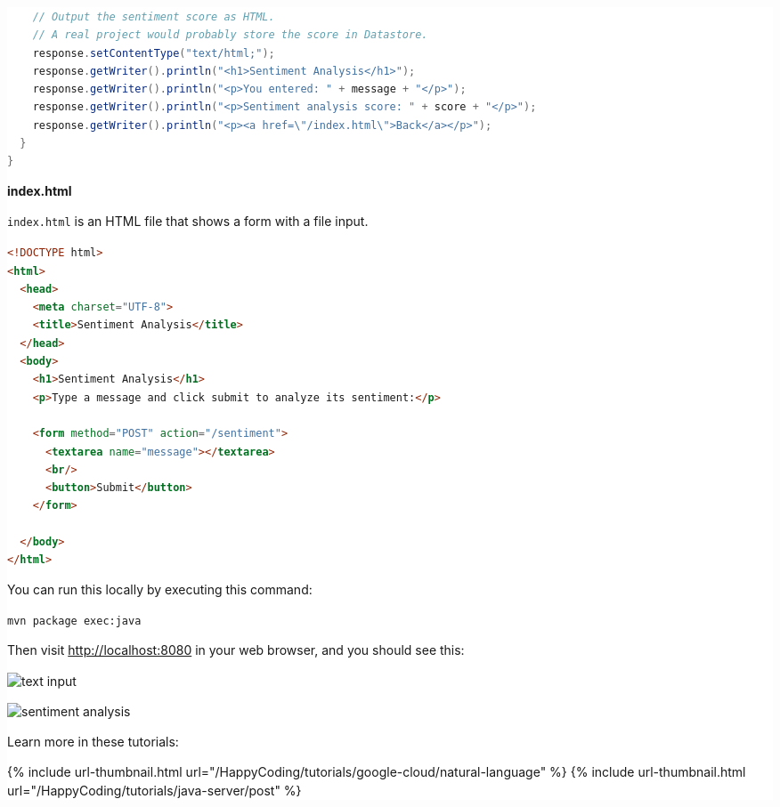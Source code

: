 ```java
    // Output the sentiment score as HTML.
    // A real project would probably store the score in Datastore.
    response.setContentType("text/html;");
    response.getWriter().println("<h1>Sentiment Analysis</h1>");
    response.getWriter().println("<p>You entered: " + message + "</p>");
    response.getWriter().println("<p>Sentiment analysis score: " + score + "</p>");
    response.getWriter().println("<p><a href=\"/index.html\">Back</a></p>");
  }
}
```

**index.html**

 `index.html` is an HTML file that shows a form with a file input.

```html
<!DOCTYPE html>
<html>
  <head>
    <meta charset="UTF-8">
    <title>Sentiment Analysis</title>
  </head>
  <body>
    <h1>Sentiment Analysis</h1>
    <p>Type a message and click submit to analyze its sentiment:</p>

    <form method="POST" action="/sentiment">
      <textarea name="message"></textarea>
      <br/>
      <button>Submit</button>
    </form>

  </body>
</html>
```

You can run this locally by executing this command:

```
mvn package exec:java
```

Then visit <http://localhost:8080> in your web browser, and you should see this:

![text input](/tutorials/google-cloud/images/natural-language-1.png)

![sentiment analysis](/tutorials/google-cloud/images/natural-language-2.png)

Learn more in these tutorials:

{% include url-thumbnail.html url="/HappyCoding/tutorials/google-cloud/natural-language" %}
{% include url-thumbnail.html url="/HappyCoding/tutorials/java-server/post" %}